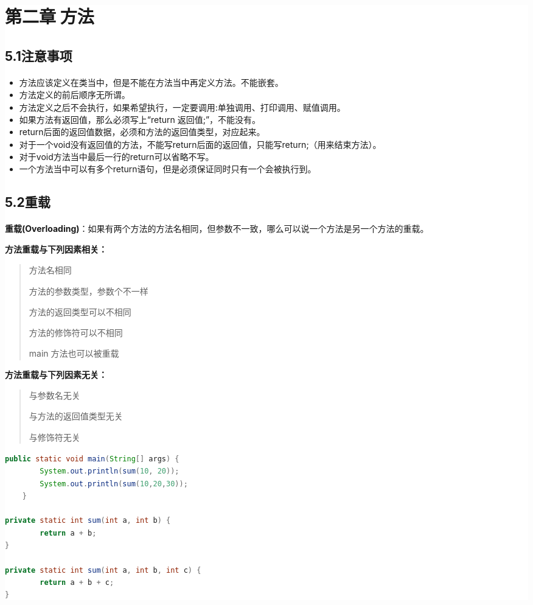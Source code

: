 # 第二章 方法

## 5.1注意事项

- 方法应该定义在类当中，但是不能在方法当中再定义方法。不能嵌套。
- 方法定义的前后顺序无所谓。
- 方法定义之后不会执行，如果希望执行，一定要调用:单独调用、打印调用、赋值调用。
- 如果方法有返回值，那么必须写上“return 返回值;”，不能没有。
- return后面的返回值数据，必须和方法的返回值类型，对应起来。
- 对于一个void没有返回值的方法，不能写return后面的返回值，只能写return;（用来结束方法）。
- 对于void方法当中最后一行的return可以省略不写。
- 一个方法当中可以有多个return语句，但是必须保证同时只有一个会被执行到。

## 5.2重载

**重载(Overloading)**：如果有两个方法的方法名相同，但参数不一致，哪么可以说一个方法是另一个方法的重载。

**方法重载与下列因素相关：**

>方法名相同
>
>方法的参数类型，参数个不一样
>
>方法的返回类型可以不相同
>
>方法的修饰符可以不相同
>
>main 方法也可以被重载

**方法重载与下列因素无关：**

>与参数名无关
>
>与方法的返回值类型无关
>
>与修饰符无关

```java
public static void main(String[] args) {
        System.out.println(sum(10, 20));
    	System.out.println(sum(10,20,30));
    }

private static int sum(int a, int b) {
        return a + b;
}

private static int sum(int a, int b, int c) {
        return a + b + c;
}
```
